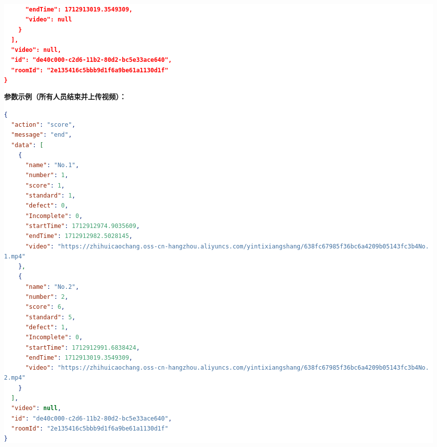 ```json
      "endTime": 1712913019.3549309,
      "video": null
    }
  ],
  "video": null,
  "id": "de40c000-c2d6-11b2-80d2-bc5e33ace640",
  "roomId": "2e135416c5bbb9d1f6a9be61a1130d1f"
}
```

**参数示例（所有人员结束并上传视频）：**
```json
{
  "action": "score",
  "message": "end",
  "data": [
    {
      "name": "No.1",
      "number": 1,
      "score": 1,
      "standard": 1,
      "defect": 0,
      "Incomplete": 0,
      "startTime": 1712912974.9035609,
      "endTime": 1712912982.5028145,
      "video": "https://zhihuicaochang.oss-cn-hangzhou.aliyuncs.com/yintixiangshang/638fc67985f36bc6a4209b05143fc3b4No.1.mp4"
    },
    {
      "name": "No.2",
      "number": 2,
      "score": 6,
      "standard": 5,
      "defect": 1,
      "Incomplete": 0,
      "startTime": 1712912991.6838424,
      "endTime": 1712913019.3549309,
      "video": "https://zhihuicaochang.oss-cn-hangzhou.aliyuncs.com/yintixiangshang/638fc67985f36bc6a4209b05143fc3b4No.2.mp4"
    }
  ],
  "video": null,
  "id": "de40c000-c2d6-11b2-80d2-bc5e33ace640",
  "roomId": "2e135416c5bbb9d1f6a9be61a1130d1f"
}
```






